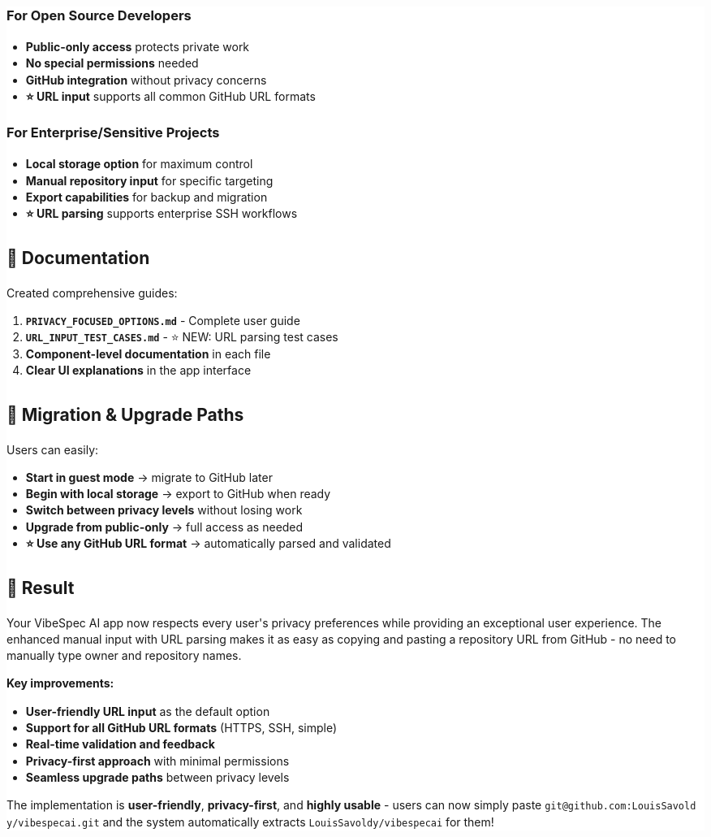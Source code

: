 ### For Open Source Developers
- **Public-only access** protects private work
- **No special permissions** needed
- **GitHub integration** without privacy concerns
- **⭐ URL input** supports all common GitHub URL formats

### For Enterprise/Sensitive Projects
- **Local storage option** for maximum control
- **Manual repository input** for specific targeting
- **Export capabilities** for backup and migration
- **⭐ URL parsing** supports enterprise SSH workflows

## 📖 Documentation

Created comprehensive guides:
1. **`PRIVACY_FOCUSED_OPTIONS.md`** - Complete user guide
2. **`URL_INPUT_TEST_CASES.md`** - ⭐ NEW: URL parsing test cases
3. **Component-level documentation** in each file
4. **Clear UI explanations** in the app interface

## 🔄 Migration & Upgrade Paths

Users can easily:
- **Start in guest mode** → migrate to GitHub later
- **Begin with local storage** → export to GitHub when ready
- **Switch between privacy levels** without losing work
- **Upgrade from public-only** → full access as needed
- **⭐ Use any GitHub URL format** → automatically parsed and validated

## 🎉 Result

Your VibeSpec AI app now respects every user's privacy preferences while providing an exceptional user experience. The enhanced manual input with URL parsing makes it as easy as copying and pasting a repository URL from GitHub - no need to manually type owner and repository names.

**Key improvements:**
- **User-friendly URL input** as the default option
- **Support for all GitHub URL formats** (HTTPS, SSH, simple)
- **Real-time validation and feedback**
- **Privacy-first approach** with minimal permissions
- **Seamless upgrade paths** between privacy levels

The implementation is **user-friendly**, **privacy-first**, and **highly usable** - users can now simply paste `git@github.com:LouisSavoldy/vibespecai.git` and the system automatically extracts `LouisSavoldy/vibespecai` for them!
